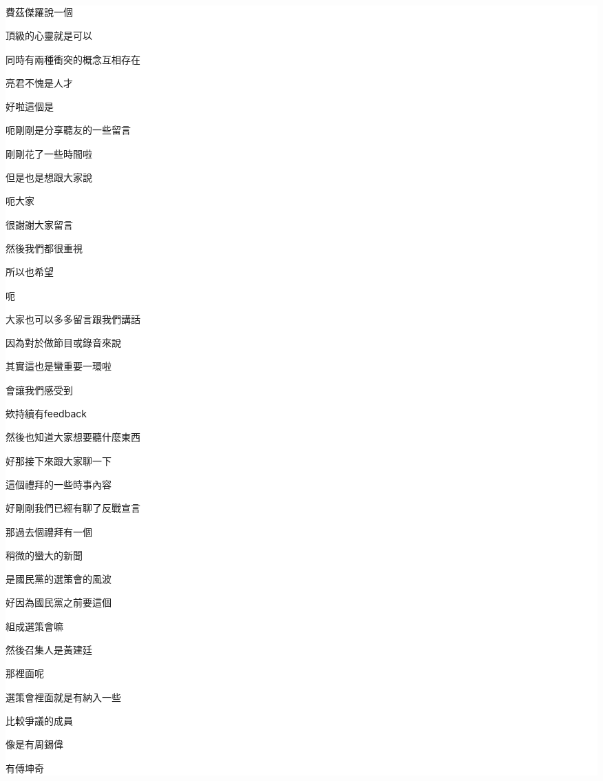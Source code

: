 費茲傑羅說一個

頂級的心靈就是可以

同時有兩種衝突的概念互相存在

亮君不愧是人才

好啦這個是

呃剛剛是分享聽友的一些留言

剛剛花了一些時間啦

但是也是想跟大家說

呃大家

很謝謝大家留言

然後我們都很重視

所以也希望

呃

大家也可以多多留言跟我們講話

因為對於做節目或錄音來說

其實這也是蠻重要一環啦

會讓我們感受到

欸持續有feedback

然後也知道大家想要聽什麼東西

好那接下來跟大家聊一下

這個禮拜的一些時事內容

好剛剛我們已經有聊了反戰宣言

那過去個禮拜有一個

稍微的蠻大的新聞

是國民黨的選策會的風波

好因為國民黨之前要這個

組成選策會嘛

然後召集人是黃建廷

那裡面呢

選策會裡面就是有納入一些

比較爭議的成員

像是有周錫偉

有傅坤奇

